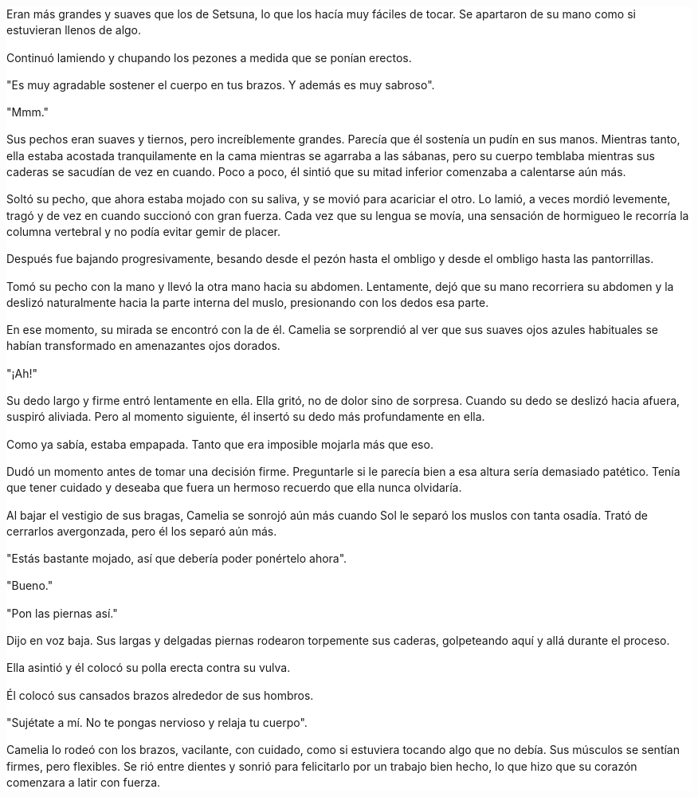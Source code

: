 Eran más grandes y suaves que los de Setsuna, lo que los hacía muy fáciles de tocar. Se apartaron de su mano como si estuvieran llenos de algo.

Continuó lamiendo y chupando los pezones a medida que se ponían erectos.

"Es muy agradable sostener el cuerpo en tus brazos. Y además es muy sabroso".

"Mmm."

Sus pechos eran suaves y tiernos, pero increíblemente grandes. Parecía que él sostenía un pudín en sus manos. Mientras tanto, ella estaba acostada tranquilamente en la cama mientras se agarraba a las sábanas, pero su cuerpo temblaba mientras sus caderas se sacudían de vez en cuando. Poco a poco, él sintió que su mitad inferior comenzaba a calentarse aún más.

Soltó su pecho, que ahora estaba mojado con su saliva, y se movió para acariciar el otro. Lo lamió, a veces mordió levemente, tragó y de vez en cuando succionó con gran fuerza. Cada vez que su lengua se movía, una sensación de hormigueo le recorría la columna vertebral y no podía evitar gemir de placer. 

Después fue bajando progresivamente, besando desde el pezón hasta el ombligo y desde el ombligo hasta las pantorrillas. 

Tomó su pecho con la mano y llevó la otra mano hacia su abdomen. Lentamente, dejó que su mano recorriera su abdomen y la deslizó naturalmente hacia la parte interna del muslo, presionando con los dedos esa parte. 

En ese momento, su mirada se encontró con la de él. Camelia se sorprendió al ver que sus suaves ojos azules habituales se habían transformado en amenazantes ojos dorados.

"¡Ah!"

Su dedo largo y firme entró lentamente en ella. Ella gritó, no de dolor sino de sorpresa. Cuando su dedo se deslizó hacia afuera, suspiró aliviada. Pero al momento siguiente, él insertó su dedo más profundamente en ella.

Como ya sabía, estaba empapada. Tanto que era imposible mojarla más que eso. 

Dudó un momento antes de tomar una decisión firme. Preguntarle si le parecía bien a esa altura sería demasiado patético. Tenía que tener cuidado y deseaba que fuera un hermoso recuerdo que ella nunca olvidaría. 

Al bajar el vestigio de sus bragas, Camelia se sonrojó aún más cuando Sol le separó los muslos con tanta osadía. Trató de cerrarlos avergonzada, pero él los separó aún más.

"Estás bastante mojado, así que debería poder ponértelo ahora".

"Bueno."

"Pon las piernas así."

Dijo en voz baja. Sus largas y delgadas piernas rodearon torpemente sus caderas, golpeteando aquí y allá durante el proceso. 

Ella asintió y él colocó su polla erecta contra su vulva.

Él colocó sus cansados ​​brazos alrededor de sus hombros.

"Sujétate a mí. No te pongas nervioso y relaja tu cuerpo".

Camelia lo rodeó con los brazos, vacilante, con cuidado, como si estuviera tocando algo que no debía. Sus músculos se sentían firmes, pero flexibles. Se rió entre dientes y sonrió para felicitarlo por un trabajo bien hecho, lo que hizo que su corazón comenzara a latir con fuerza.
